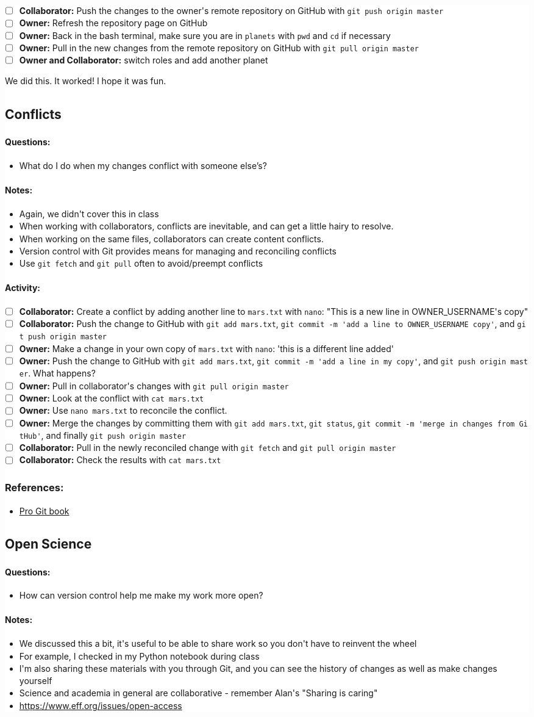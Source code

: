 - [ ] __Collaborator:__ Push the changes to the owner's remote repository on GitHub with `git push origin master`
- [ ] __Owner:__ Refresh the repository page on GitHub
- [ ] __Owner:__ Back in the bash terminal, make sure you are in `planets` with `pwd` and `cd` if necessary
- [ ] __Owner:__ Pull in the new changes from the remote repository on GitHub with `git pull origin master`
- [ ] __Owner and Collaborator:__ switch roles and add another planet

We did this. It worked! I hope it was fun.


## Conflicts

#### Questions:
- What do I do when my changes conflict with someone else’s?

#### Notes:
- Again, we didn't cover this in class
- When working with collaborators, conflicts are inevitable, and can get a little hairy to resolve.
- When working on the same files, collaborators can create content conflicts.
- Version control with Git provides means for managing and reconciling conflicts
- Use `git fetch` and `git pull` often to avoid/preempt conflicts

#### Activity:
- [ ] __Collaborator:__ Create a conflict by adding another line to `mars.txt` with `nano`: "This is a new line in OWNER_USERNAME's copy"
- [ ] __Collaborator:__ Push the change to GitHub with `git add mars.txt`, `git commit -m 'add a line to OWNER_USERNAME copy'`, and `git push origin master`
- [ ] __Owner:__ Make a change in your own copy of `mars.txt` with `nano`: 'this is a different line added'
- [ ] __Owner:__ Push the change to GitHub with `git add mars.txt`, `git commit -m 'add a line in my copy'`, and `git push origin master`. What happens?
- [ ] __Owner:__ Pull in collaborator's changes with `git pull origin master`
- [ ] __Owner:__ Look at the conflict with `cat mars.txt`
- [ ] __Owner:__ Use `nano mars.txt` to reconcile the conflict.
- [ ] __Owner:__ Merge the changes by committing them with `git add mars.txt`, `git status`, `git commit -m 'merge in changes from GitHub'`, and finally `git push origin master`
- [ ] __Collaborator:__ Pull in the newly reconciled change with `git fetch` and `git pull origin master`
- [ ] __Collaborator:__ Check the results with `cat mars.txt`

### References:
- [Pro Git book](https://git-scm.com/book/en/v2)

## Open Science

#### Questions:
- How can version control help me make my work more open?

#### Notes:
- We discussed this a bit, it's useful to be able to share work so you don't have to reinvent the wheel
- For example, I checked in my Python notebook during class
- I'm also sharing these materials with you through Git, and you can see the history of changes as well as make changes yourself
- Science and academia in general are collaborative - remember Alan's "Sharing is caring"
- https://www.eff.org/issues/open-access
